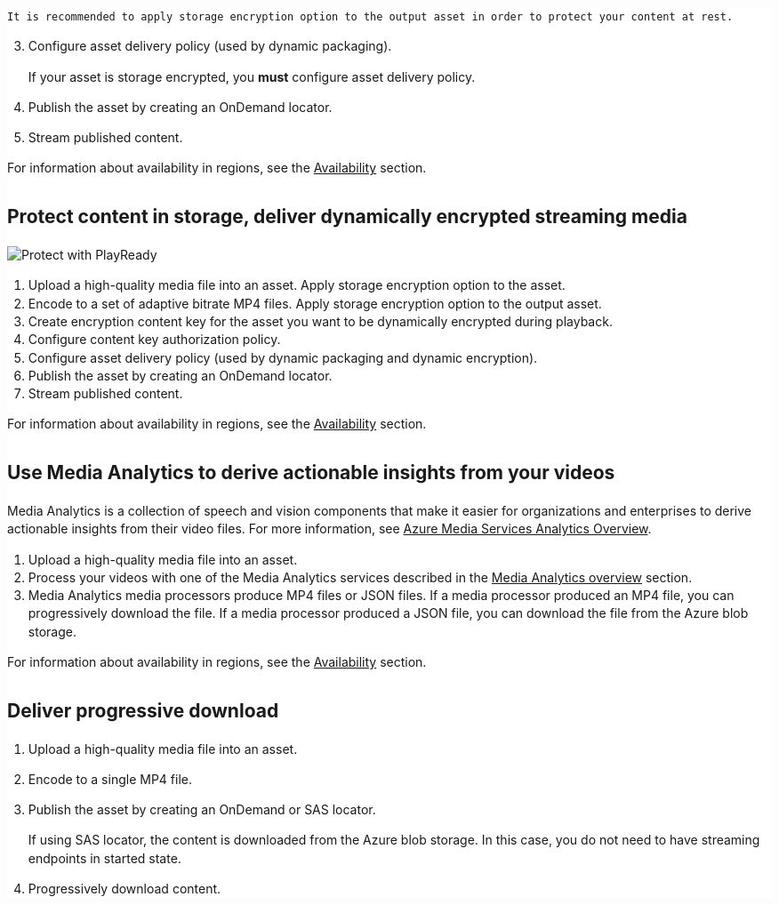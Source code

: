     It is recommended to apply storage encryption option to the output asset in order to protect your content at rest.
3. Configure asset delivery policy (used by dynamic packaging).

    If your asset is storage encrypted, you **must** configure asset delivery policy.
4. Publish the asset by creating an OnDemand locator.
5. Stream published content.

For information about availability in regions, see the [Availability](#availability) section.

## Protect content in storage, deliver dynamically encrypted streaming media

![Protect with PlayReady](./media/media-services-content-protection-overview/media-services-content-protection-with-multi-drm.png)

1. Upload a high-quality media file into an asset. Apply storage encryption option to the asset.
2. Encode to a set of adaptive bitrate MP4 files. Apply storage encryption option to the output asset.
3. Create encryption content key for the asset you want to be dynamically encrypted during playback.
4. Configure content key authorization policy.
5. Configure asset delivery policy (used by dynamic packaging and dynamic encryption).
6. Publish the asset by creating an OnDemand locator.
7. Stream published content.

For information about availability in regions, see the [Availability](#availability) section.

## Use Media Analytics to derive actionable insights from your videos

Media Analytics is a collection of speech and vision components that make it easier for organizations and enterprises to derive actionable insights from their video files. For more information, see [Azure Media Services Analytics Overview](media-services-analytics-overview.md).

1. Upload a high-quality media file into an asset.
2. Process your videos with one of the Media Analytics services described in the [Media Analytics overview](media-services-analytics-overview.md) section.
3. Media Analytics media processors produce MP4 files or JSON files. If a media processor produced an MP4 file, you can progressively download the file. If a media processor produced a JSON file, you can download the file from the Azure blob storage.

For information about availability in regions, see the [Availability](#availability) section.

## Deliver progressive download

1. Upload a high-quality media file into an asset.
2. Encode to a single MP4 file.
3. Publish the asset by creating an OnDemand or SAS locator.

	If using SAS locator, the content is downloaded from the Azure blob storage. In this case, you do not need to have streaming endpoints in started state.
4. Progressively download content.
